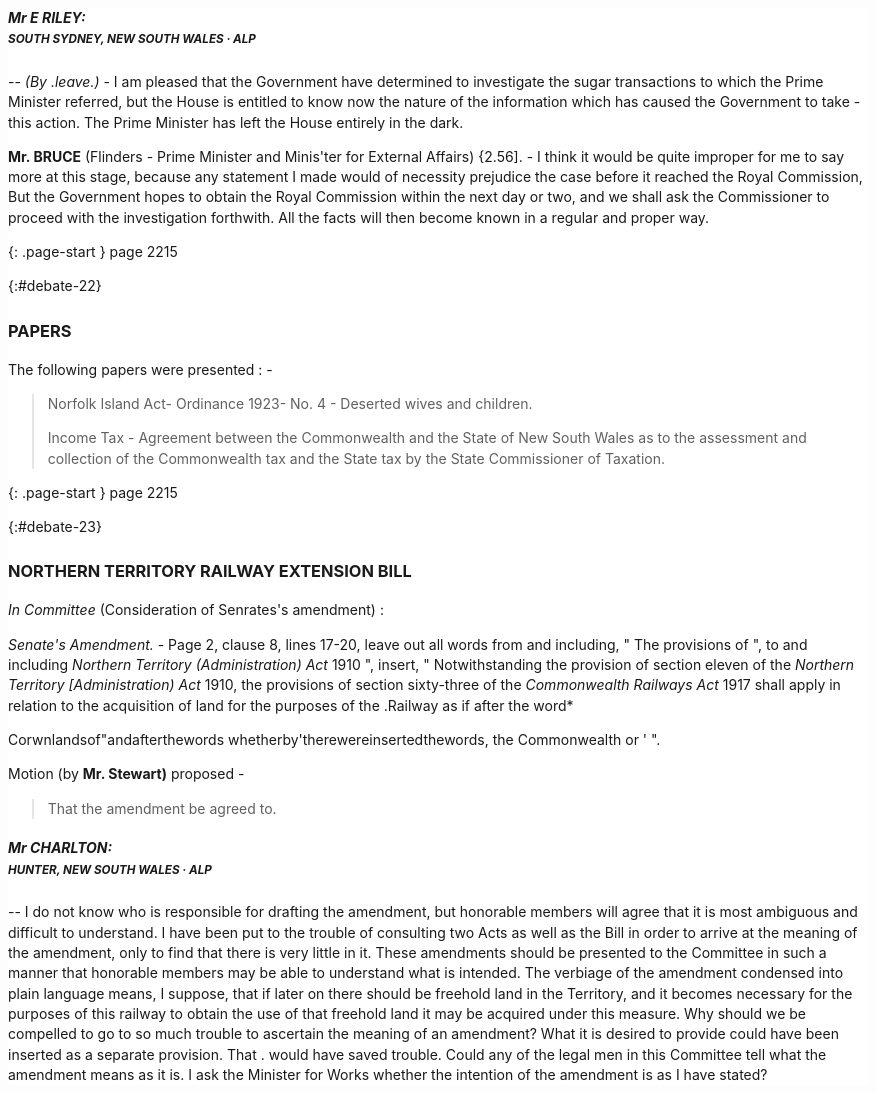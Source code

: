 ##### Mr E RILEY:<br><small class="text-muted">SOUTH SYDNEY, NEW SOUTH WALES &middot; ALP</small>

--  *(By .leave.)*  - I am pleased that the Government have determined to investigate the sugar transactions to which the Prime Minister referred, but the House is entitled to know now the nature of the information which has caused the Government to take -this action. The Prime Minister has left the House entirely in the dark. 


 **Mr. BRUCE** (Flinders - Prime Minister and Minis'ter for External Affairs) {2.56]. - I think it would be quite improper for me to say more at this stage, because any statement I made would of necessity prejudice the case before it reached the Royal Commission, But the Government hopes to obtain the Royal Commission within the next day or two, and we shall ask the Commissioner to proceed with the investigation forthwith. All the facts will then become known in a regular and proper way. 

{: .page-start }
page 2215

{:#debate-22}
### PAPERS

The following papers were presented : - 

  >Norfolk Island Act- Ordinance 1923- No.  4  - Deserted wives and children. 
  >
  >Income Tax - Agreement between the Commonwealth and the State of New South Wales as to the assessment and collection of the Commonwealth tax and the State tax by the State Commissioner of Taxation. 

{: .page-start }
page 2215

{:#debate-23}
### NORTHERN TERRITORY RAILWAY EXTENSION BILL


 *In Committee* (Consideration of Senrates's amendment) : 

  >
 *Senate's Amendment.* - Page 2, clause 8, lines 17-20, leave out all words from and including, " The provisions of ", to and including  *Northern Territory (Administration) Act*  1910 ", insert, " Notwithstanding the provision of section eleven of the  *Northern Territory [Administration) Act*  1910, the provisions of section sixty-three of the  *Commonwealth Railways Act*  1917 shall apply in relation to the acquisition of land for the purposes of the .Railway as if after the word* 

Corwnlandsof"andafterthewords  whetherby'therewereinsertedthewords,  the Commonwealth or ' ". 

Motion (by  **Mr. Stewart)**  proposed - 

  >That the amendment be agreed to. 

##### Mr CHARLTON:<br><small class="text-muted">HUNTER, NEW SOUTH WALES &middot; ALP</small>

-- I do not know who is responsible for drafting the amendment, but honorable members will agree that it is most ambiguous and difficult to understand. I have been put to the trouble of consulting two Acts as well as the Bill in order to arrive at the meaning of the amendment, only to find that there is very little in it. These amendments should be presented to the Committee in such a manner that honorable members may be able to understand what is intended. The verbiage of the amendment condensed into plain language means, I suppose, that if later on there should be freehold land in the Territory, and it becomes necessary for the purposes of this railway to obtain the use of that freehold land it may be acquired under this measure. Why should we be compelled to go to so much trouble to ascertain the meaning of an amendment? What it is desired to provide could have been inserted as a separate provision. That . would have saved trouble. Could any of the legal men in this Committee tell what the amendment means as it is. I ask the Minister for Works whether the intention of the amendment is as I have stated? 
